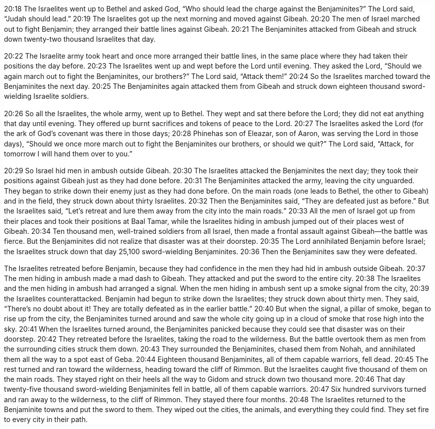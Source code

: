 <a name="20:18">20:18</a> The Israelites went up to Bethel and asked God, “Who should lead the charge against the Benjaminites?” The Lord said, “Judah should lead.” <a name="20:19">20:19</a> The Israelites got up the next morning and moved against Gibeah. <a name="20:20">20:20</a> The men of Israel marched out to fight Benjamin; they arranged their battle lines against Gibeah. <a name="20:21">20:21</a> The Benjaminites attacked from Gibeah and struck down twenty-two thousand Israelites that day.

<a name="20:22">20:22</a> The Israelite army took heart and once more arranged their battle lines, in the same place where they had taken their positions the day before. <a name="20:23">20:23</a> The Israelites went up and wept before the Lord until evening. They asked the Lord, “Should we again march out to fight the Benjaminites, our brothers?” The Lord said, “Attack them!” <a name="20:24">20:24</a> So the Israelites marched toward the Benjaminites the next day. <a name="20:25">20:25</a> The Benjaminites again attacked them from Gibeah and struck down eighteen thousand sword-wielding Israelite soldiers.

<a name="20:26">20:26</a> So all the Israelites, the whole army, went up to Bethel. They wept and sat there before the Lord; they did not eat anything that day until evening. They offered up burnt sacrifices and tokens of peace to the Lord. <a name="20:27">20:27</a> The Israelites asked the Lord (for the ark of God’s covenant was there in those days; <a name="20:28">20:28</a> Phinehas son of Eleazar, son of Aaron, was serving the Lord in those days), “Should we once more march out to fight the Benjaminites our brothers, or should we quit?” The Lord said, “Attack, for tomorrow I will hand them over to you.”

<a name="20:29">20:29</a> So Israel hid men in ambush outside Gibeah. <a name="20:30">20:30</a> The Israelites attacked the Benjaminites the next day; they took their positions against Gibeah just as they had done before. <a name="20:31">20:31</a> The Benjaminites attacked the army, leaving the city unguarded. They began to strike down their enemy just as they had done before. On the main roads (one leads to Bethel, the other to Gibeah) and in the field, they struck down about thirty Israelites. <a name="20:32">20:32</a> Then the Benjaminites said, “They are defeated just as before.” But the Israelites said, “Let’s retreat and lure them away from the city into the main roads.” <a name="20:33">20:33</a> All the men of Israel got up from their places and took their positions at Baal Tamar, while the Israelites hiding in ambush jumped out of their places west of Gibeah. <a name="20:34">20:34</a> Ten thousand men, well-trained soldiers from all Israel, then made a frontal assault against Gibeah—the battle was fierce. But the Benjaminites did not realize that disaster was at their doorstep. <a name="20:35">20:35</a> The Lord annihilated Benjamin before Israel; the Israelites struck down that day 25,100 sword-wielding Benjaminites. <a name="20:36">20:36</a> Then the Benjaminites saw they were defeated.

The Israelites retreated before Benjamin, because they had confidence in the men they had hid in ambush outside Gibeah. <a name="20:37">20:37</a> The men hiding in ambush made a mad dash to Gibeah. They attacked and put the sword to the entire city. <a name="20:38">20:38</a> The Israelites and the men hiding in ambush had arranged a signal. When the men hiding in ambush sent up a smoke signal from the city, <a name="20:39">20:39</a> the Israelites counterattacked. Benjamin had begun to strike down the Israelites; they struck down about thirty men. They said, “There’s no doubt about it! They are totally defeated as in the earlier battle.” <a name="20:40">20:40</a> But when the signal, a pillar of smoke, began to rise up from the city, the Benjaminites turned around and saw the whole city going up in a cloud of smoke that rose high into the sky. <a name="20:41">20:41</a> When the Israelites turned around, the Benjaminites panicked because they could see that disaster was on their doorstep. <a name="20:42">20:42</a> They retreated before the Israelites, taking the road to the wilderness. But the battle overtook them as men from the surrounding cities struck them down. <a name="20:43">20:43</a> They surrounded the Benjaminites, chased them from Nohah, and annihilated them all the way to a spot east of Geba. <a name="20:44">20:44</a> Eighteen thousand Benjaminites, all of them capable warriors, fell dead. <a name="20:45">20:45</a> The rest turned and ran toward the wilderness, heading toward the cliff of Rimmon. But the Israelites caught five thousand of them on the main roads. They stayed right on their heels all the way to Gidom and struck down two thousand more. <a name="20:46">20:46</a> That day twenty-five thousand sword-wielding Benjaminites fell in battle, all of them capable warriors. <a name="20:47">20:47</a> Six hundred survivors turned and ran away to the wilderness, to the cliff of Rimmon. They stayed there four months. <a name="20:48">20:48</a> The Israelites returned to the Benjaminite towns and put the sword to them. They wiped out the cities, the animals, and everything they could find. They set fire to every city in their path.
